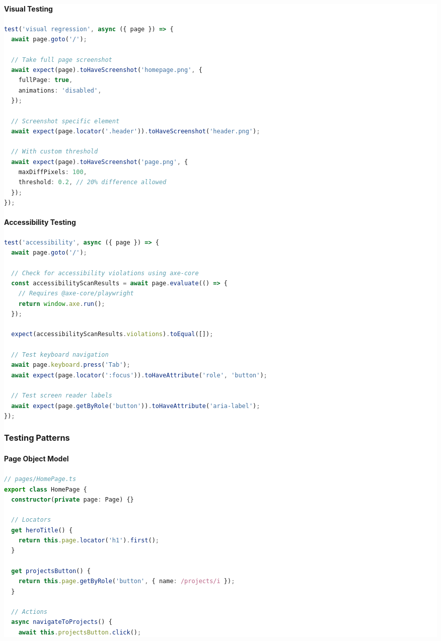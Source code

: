 #### Visual Testing
```typescript
test('visual regression', async ({ page }) => {
  await page.goto('/');
  
  // Take full page screenshot
  await expect(page).toHaveScreenshot('homepage.png', {
    fullPage: true,
    animations: 'disabled',
  });
  
  // Screenshot specific element
  await expect(page.locator('.header')).toHaveScreenshot('header.png');
  
  // With custom threshold
  await expect(page).toHaveScreenshot('page.png', {
    maxDiffPixels: 100,
    threshold: 0.2, // 20% difference allowed
  });
});
```

#### Accessibility Testing
```typescript
test('accessibility', async ({ page }) => {
  await page.goto('/');
  
  // Check for accessibility violations using axe-core
  const accessibilityScanResults = await page.evaluate(() => {
    // Requires @axe-core/playwright
    return window.axe.run();
  });
  
  expect(accessibilityScanResults.violations).toEqual([]);
  
  // Test keyboard navigation
  await page.keyboard.press('Tab');
  await expect(page.locator(':focus')).toHaveAttribute('role', 'button');
  
  // Test screen reader labels
  await expect(page.getByRole('button')).toHaveAttribute('aria-label');
});
```

### Testing Patterns

#### Page Object Model
```typescript
// pages/HomePage.ts
export class HomePage {
  constructor(private page: Page) {}
  
  // Locators
  get heroTitle() {
    return this.page.locator('h1').first();
  }
  
  get projectsButton() {
    return this.page.getByRole('button', { name: /projects/i });
  }
  
  // Actions
  async navigateToProjects() {
    await this.projectsButton.click();
```